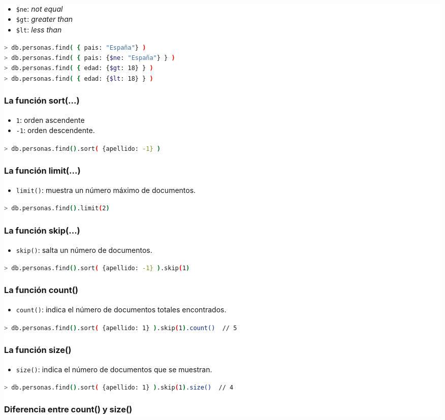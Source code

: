 - `$ne`: *not equal*
- `$gt`: *greater than*
- `$lt`: *less than*

```bash
> db.personas.find( { pais: "España"} )
> db.personas.find( { pais: {$ne: "España"} } )
> db.personas.find( { edad: {$gt: 18} } )
> db.personas.find( { edad: {$lt: 18} } )
```


### La función sort(...)

-  `1`: orden ascendente
- `-1`: orden descendente. 

```bash
> db.personas.find().sort( {apellido: -1} )
```


### La función limit(...)

- `limit()`: muestra un número máximo de documentos.

```bash
> db.personas.find().limit(2)
```


### La función skip(...)

- `skip()`: salta un número de documentos.

```bash
> db.personas.find().sort( {apellido: -1} ).skip(1)
```


### La función count()

- `count()`: indica el número de documentos totales encontrados.

```bash
> db.personas.find().sort( {apellido: 1} ).skip(1).count()  // 5
```


### La función size()

- `size()`: indica el número de documentos que se muestran.

```bash
> db.personas.find().sort( {apellido: 1} ).skip(1).size()  // 4
```


### Diferencia entre count() y size()
